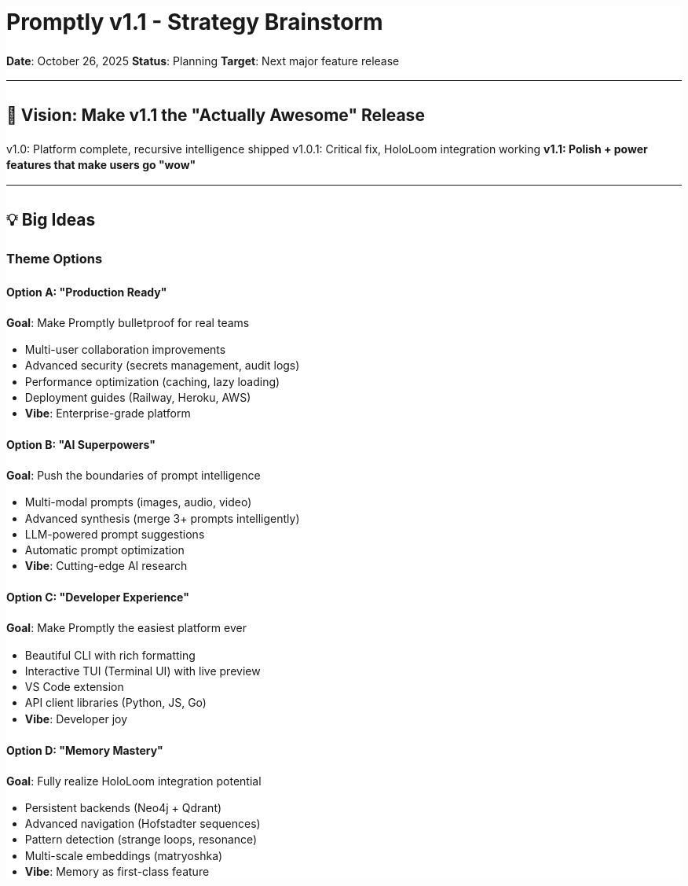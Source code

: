 # Promptly v1.1 - Strategy Brainstorm

**Date**: October 26, 2025
**Status**: Planning
**Target**: Next major feature release

---

## 🎯 Vision: Make v1.1 the "Actually Awesome" Release

v1.0: Platform complete, recursive intelligence shipped
v1.0.1: Critical fix, HoloLoom integration working
**v1.1: Polish + power features that make users go "wow"**

---

## 💡 Big Ideas

### Theme Options

#### Option A: "Production Ready"
**Goal**: Make Promptly bulletproof for real teams
- Multi-user collaboration improvements
- Advanced security (secrets management, audit logs)
- Performance optimization (caching, lazy loading)
- Deployment guides (Railway, Heroku, AWS)
- **Vibe**: Enterprise-grade platform

#### Option B: "AI Superpowers"
**Goal**: Push the boundaries of prompt intelligence
- Multi-modal prompts (images, audio, video)
- Advanced synthesis (merge 3+ prompts intelligently)
- LLM-powered prompt suggestions
- Automatic prompt optimization
- **Vibe**: Cutting-edge AI research

#### Option C: "Developer Experience"
**Goal**: Make Promptly the easiest platform ever
- Beautiful CLI with rich formatting
- Interactive TUI (Terminal UI) with live preview
- VS Code extension
- API client libraries (Python, JS, Go)
- **Vibe**: Developer joy

#### Option D: "Memory Mastery"
**Goal**: Fully realize HoloLoom integration potential
- Persistent backends (Neo4j + Qdrant)
- Advanced navigation (Hofstadter sequences)
- Pattern detection (strange loops, resonance)
- Multi-scale embeddings (matryoshka)
- **Vibe**: Memory as first-class feature
